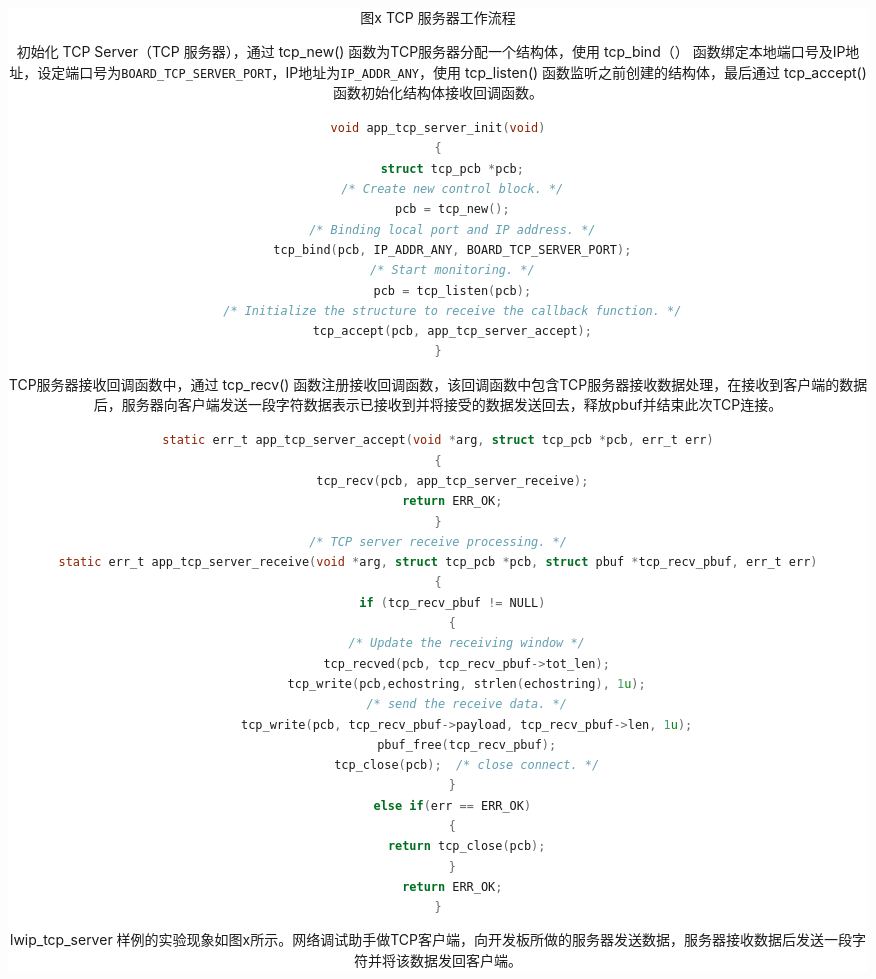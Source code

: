 <center>图x TCP 服务器工作流程


初始化 TCP Server（TCP 服务器），通过 tcp_new() 函数为TCP服务器分配一个结构体，使用 tcp_bind（） 函数绑定本地端口号及IP地址，设定端口号为`BOARD_TCP_SERVER_PORT`，IP地址为`IP_ADDR_ANY`，使用 tcp_listen() 函数监听之前创建的结构体，最后通过 tcp_accept() 函数初始化结构体接收回调函数。

~~~c
void app_tcp_server_init(void)
{
    struct tcp_pcb *pcb;
    /* Create new control block. */
    pcb = tcp_new();
    /* Binding local port and IP address. */
    tcp_bind(pcb, IP_ADDR_ANY, BOARD_TCP_SERVER_PORT);
    /* Start monitoring. */
    pcb = tcp_listen(pcb);
    /* Initialize the structure to receive the callback function. */
    tcp_accept(pcb, app_tcp_server_accept);
}
~~~

TCP服务器接收回调函数中，通过 tcp_recv() 函数注册接收回调函数，该回调函数中包含TCP服务器接收数据处理，在接收到客户端的数据后，服务器向客户端发送一段字符数据表示已接收到并将接受的数据发送回去，释放pbuf并结束此次TCP连接。

~~~c
static err_t app_tcp_server_accept(void *arg, struct tcp_pcb *pcb, err_t err)
{
    tcp_recv(pcb, app_tcp_server_receive);
    return ERR_OK;
}
/* TCP server receive processing. */
static err_t app_tcp_server_receive(void *arg, struct tcp_pcb *pcb, struct pbuf *tcp_recv_pbuf, err_t err)
{
    if (tcp_recv_pbuf != NULL)
    {
        /* Update the receiving window */
        tcp_recved(pcb, tcp_recv_pbuf->tot_len);
        tcp_write(pcb,echostring, strlen(echostring), 1u);
        /* send the receive data. */
        tcp_write(pcb, tcp_recv_pbuf->payload, tcp_recv_pbuf->len, 1u);
        pbuf_free(tcp_recv_pbuf);
        tcp_close(pcb);  /* close connect. */
    }
    else if(err == ERR_OK)
    {
        return tcp_close(pcb);
    }
    return ERR_OK;
}
~~~

lwip_tcp_server 样例的实验现象如图x所示。网络调试助手做TCP客户端，向开发板所做的服务器发送数据，服务器接收数据后发送一段字符并将该数据发回客户端。
